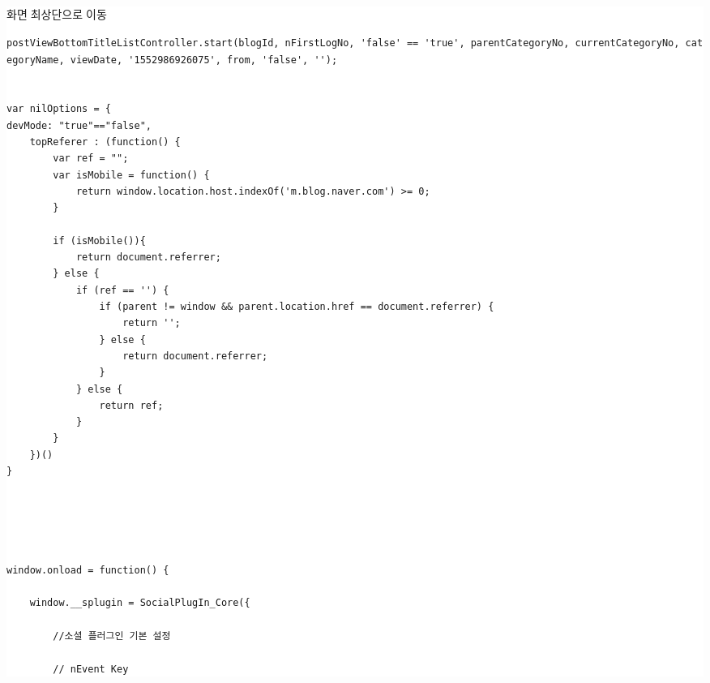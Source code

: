 






화면 최상단으로 이동






















	
	postViewBottomTitleListController.start(blogId, nFirstLogNo, 'false' == 'true', parentCategoryNo, currentCategoryNo, categoryName, viewDate, '1552986926075', from, 'false', '');


	var nilOptions = {
    devMode: "true"=="false",
		topReferer : (function() {
			var ref = "";
			var isMobile = function() {
				return window.location.host.indexOf('m.blog.naver.com') >= 0;
			}

			if (isMobile()){
				return document.referrer;
			} else {
				if (ref == '') {
					if (parent != window && parent.location.href == document.referrer) {
						return '';
					} else {
						return document.referrer;
					}
				} else {
					return ref;
				}
			}
		})()
	}





	window.onload = function() {

        window.__splugin = SocialPlugIn_Core({

            //소셜 플러그인 기본 설정

            // nEvent Key
